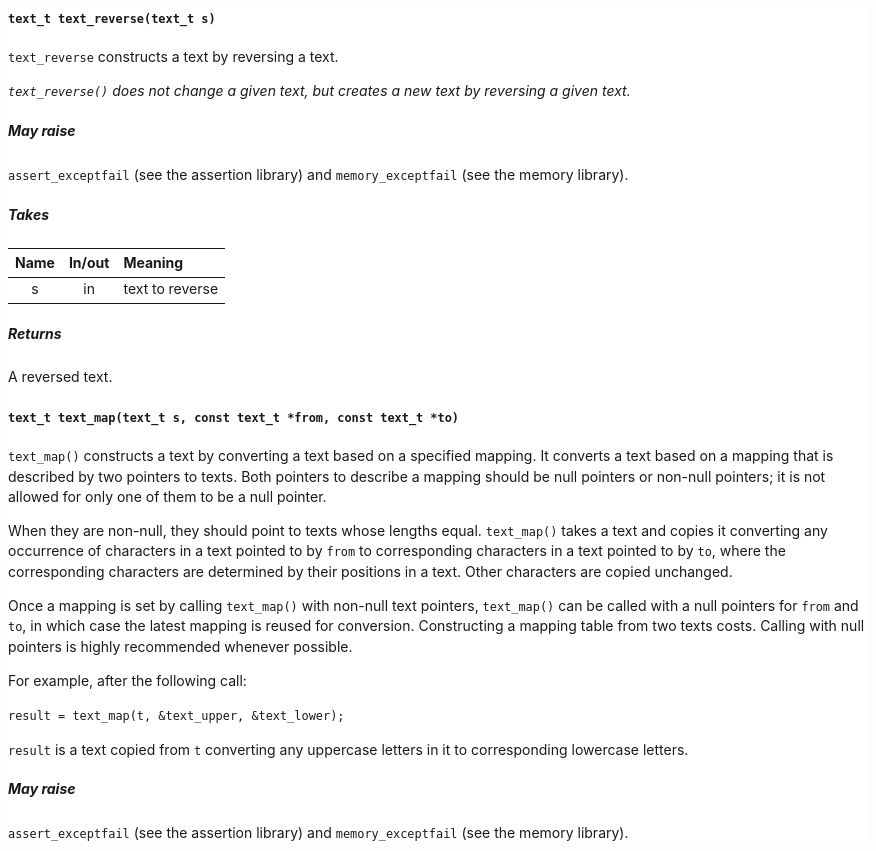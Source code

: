 
#### `text_t text_reverse(text_t s)`

`text_reverse` constructs a text by reversing a text.

_`text_reverse()` does not change a given text, but creates a new text by
reversing a given text._

##### May raise

`assert_exceptfail` (see the assertion library) and `memory_exceptfail` (see
the memory library).

##### Takes

| Name  | In/out | Meaning         |
|:-----:|:------:|:----------------|
| s     | in     | text to reverse |

##### Returns

A reversed text.


#### `text_t text_map(text_t s, const text_t *from, const text_t *to)`

`text_map()` constructs a text by converting a text based on a specified
mapping. It converts a text based on a mapping that is described by two
pointers to texts. Both pointers to describe a mapping should be null pointers
or non-null pointers; it is not allowed for only one of them to be a null
pointer.

When they are non-null, they should point to texts whose lengths equal.
`text_map()` takes a text and copies it converting any occurrence of characters
in a text pointed to by `from` to corresponding characters in a text pointed to
by `to`, where the corresponding characters are determined by their positions
in a text. Other characters are copied unchanged.

Once a mapping is set by calling `text_map()` with non-null text pointers,
`text_map()` can be called with a null pointers for `from` and `to`, in which
case the latest mapping is reused for conversion. Constructing a mapping table
from two texts costs. Calling with null pointers is highly recommended whenever
possible.

For example, after the following call:

    result = text_map(t, &text_upper, &text_lower);

`result` is a text copied from `t` converting any uppercase letters in it to
corresponding lowercase letters.

##### May raise

`assert_exceptfail` (see the assertion library) and `memory_exceptfail` (see
the memory library).
